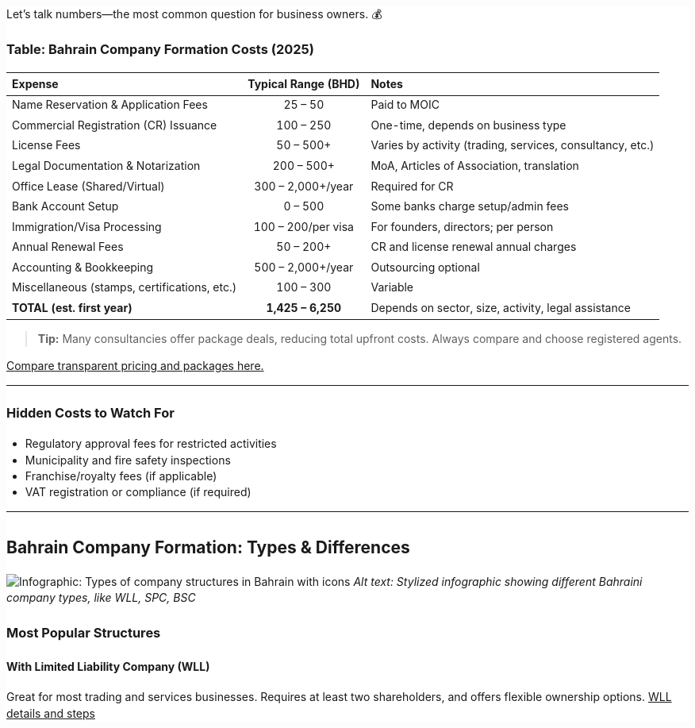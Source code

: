 Let’s talk numbers—the most common question for business owners. 💰

### Table: Bahrain Company Formation Costs (2025)

| Expense                                      | Typical Range (BHD) | Notes                                                                  |
|:----------------------------------------------|:-------------------:|:-----------------------------------------------------------------------|
| Name Reservation & Application Fees           | 25 – 50             | Paid to MOIC                                                           |
| Commercial Registration (CR) Issuance         | 100 – 250           | One-time, depends on business type                                     |
| License Fees                                  | 50 – 500+           | Varies by activity (trading, services, consultancy, etc.)               |
| Legal Documentation & Notarization            | 200 – 500+          | MoA, Articles of Association, translation                              |
| Office Lease (Shared/Virtual)                 | 300 – 2,000+/year   | Required for CR                                                        |
| Bank Account Setup                            | 0 – 500             | Some banks charge setup/admin fees                                      |
| Immigration/Visa Processing                   | 100 – 200/per visa  | For founders, directors; per person                                    |
| Annual Renewal Fees                           | 50 – 200+           | CR and license renewal annual charges                                   |
| Accounting & Bookkeeping                      | 500 – 2,000+/year   | Outsourcing optional                                                   |
| Miscellaneous (stamps, certifications, etc.)  | 100 – 300           | Variable                                                               |
| **TOTAL (est. first year)**                   | **1,425 – 6,250**   | Depends on sector, size, activity, legal assistance                     |

> **Tip:** Many consultancies offer package deals, reducing total upfront costs. Always compare and choose registered agents.

[Compare transparent pricing and packages here.](https://keylinkbh.com/bahrain-company-formation-cost/)

---

### Hidden Costs to Watch For

- Regulatory approval fees for restricted activities
- Municipality and fire safety inspections
- Franchise/royalty fees (if applicable)
- VAT registration or compliance (if required)

---

## Bahrain Company Formation: Types & Differences

![Infographic: Types of company structures in Bahrain with icons](https://images.pexels.com/photos/3184306/pexels-photo-3184306.jpeg?auto=compress&w=900&q=60)
*Alt text: Stylized infographic showing different Bahraini company types, like WLL, SPC, BSC*

### Most Popular Structures

#### With Limited Liability Company (WLL)
Great for most trading and services businesses. Requires at least two shareholders, and offers flexible ownership options. [WLL details and steps](https://keylinkbh.com/bahrain-business-type-structures/)
